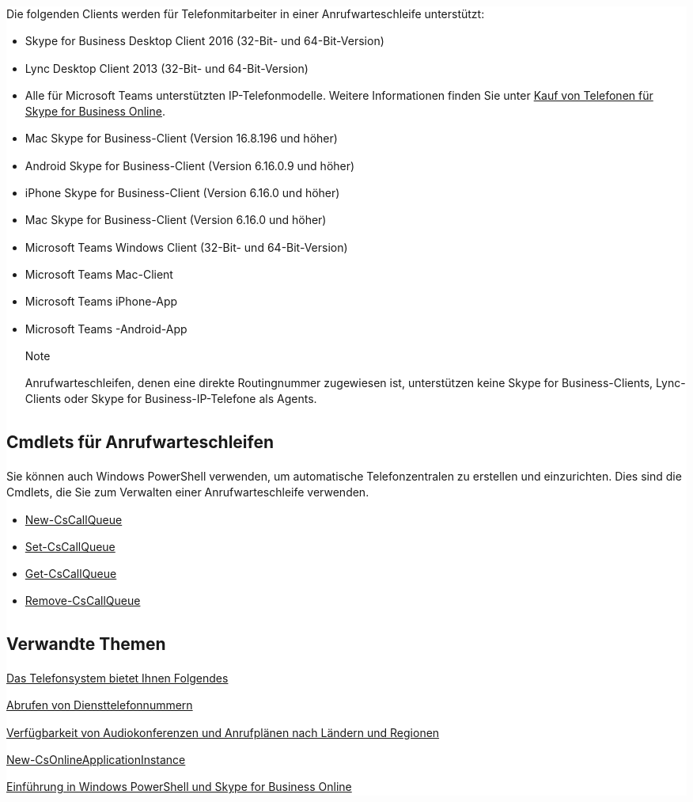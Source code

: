 Die folgenden Clients werden für Telefonmitarbeiter in einer Anrufwarteschleife unterstützt:

  - Skype for Business Desktop Client 2016 (32-Bit- und 64-Bit-Version)
  - Lync Desktop Client 2013 (32-Bit- und 64-Bit-Version)
  - Alle für Microsoft Teams unterstützten IP-Telefonmodelle. Weitere Informationen finden Sie unter [Kauf von Telefonen für Skype for Business Online](/skypeforbusiness/what-is-phone-system-in-office-365/getting-phones-for-skype-for-business-online/getting-phones-for-skype-for-business-online).
  - Mac Skype for Business-Client (Version 16.8.196 und höher)
  - Android Skype for Business-Client (Version 6.16.0.9 und höher)
  - iPhone Skype for Business-Client (Version 6.16.0 und höher)
  - Mac Skype for Business-Client (Version 6.16.0 und höher)
  - Microsoft Teams Windows Client (32-Bit- und 64-Bit-Version)
  - Microsoft Teams Mac-Client
  - Microsoft Teams iPhone-App
  - Microsoft Teams -Android-App

    > [!NOTE]
    > Anrufwarteschleifen, denen eine direkte Routingnummer zugewiesen ist, unterstützen keine Skype for Business-Clients, Lync-Clients oder Skype for Business-IP-Telefone als Agents.

## <a name="call-queue-cmdlets"></a>Cmdlets für Anrufwarteschleifen

Sie können auch Windows PowerShell verwenden, um automatische Telefonzentralen zu erstellen und einzurichten. Dies sind die Cmdlets, die Sie zum Verwalten einer Anrufwarteschleife verwenden.

- [New-CsCallQueue](https://docs.microsoft.com/powershell/module/skype/new-CsCallQueue)

- [Set-CsCallQueue](https://docs.microsoft.com/powershell/module/skype/set-CsCallQueue)

- [Get-CsCallQueue](https://docs.microsoft.com/powershell/module/skype/get-CsCallQueue)

- [Remove-CsCallQueue](https://docs.microsoft.com/powershell/module/skype/remove-CsCallQueue)

## <a name="related-topics"></a>Verwandte Themen

[Das Telefonsystem bietet Ihnen Folgendes](here-s-what-you-get-with-phone-system.md)

[Abrufen von Diensttelefonnummern](getting-service-phone-numbers.md)

[Verfügbarkeit von Audiokonferenzen und Anrufplänen nach Ländern und Regionen](country-and-region-availability-for-audio-conferencing-and-calling-plans/country-and-region-availability-for-audio-conferencing-and-calling-plans.md)

[New-CsOnlineApplicationInstance](https://docs.microsoft.com/powershell/module/skype/new-csonlineapplicationinstance)

[Einführung in Windows PowerShell und Skype for Business Online](/SkypeForBusiness/set-up-your-computer-for-windows-powershell/set-up-your-computer-for-windows-powershell)
